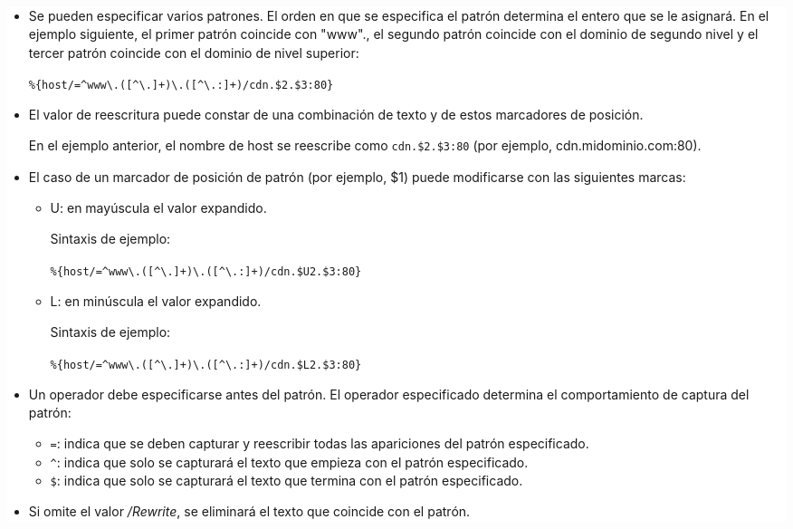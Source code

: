 - Se pueden especificar varios patrones. El orden en que se especifica el patrón determina el entero que se le asignará. En el ejemplo siguiente, el primer patrón coincide con "www"., el segundo patrón coincide con el dominio de segundo nivel y el tercer patrón coincide con el dominio de nivel superior:

    `%{host/=^www\.([^\.]+)\.([^\.:]+)/cdn.$2.$3:80}`

- El valor de reescritura puede constar de una combinación de texto y de estos marcadores de posición.

    En el ejemplo anterior, el nombre de host se reescribe como `cdn.$2.$3:80` (por ejemplo, cdn.midominio.com:80).

- El caso de un marcador de posición de patrón (por ejemplo, $1) puede modificarse con las siguientes marcas:
     - U: en mayúscula el valor expandido.

         Sintaxis de ejemplo:

         `%{host/=^www\.([^\.]+)\.([^\.:]+)/cdn.$U2.$3:80}`

     - L: en minúscula el valor expandido.

         Sintaxis de ejemplo:

         `%{host/=^www\.([^\.]+)\.([^\.:]+)/cdn.$L2.$3:80}`

- Un operador debe especificarse antes del patrón. El operador especificado determina el comportamiento de captura del patrón:

     - `=`: indica que se deben capturar y reescribir todas las apariciones del patrón especificado.
     - `^`: indica que solo se capturará el texto que empieza con el patrón especificado.
     - `$`: indica que solo se capturará el texto que termina con el patrón especificado.
 
- Si omite el valor */Rewrite*, se eliminará el texto que coincide con el patrón.


